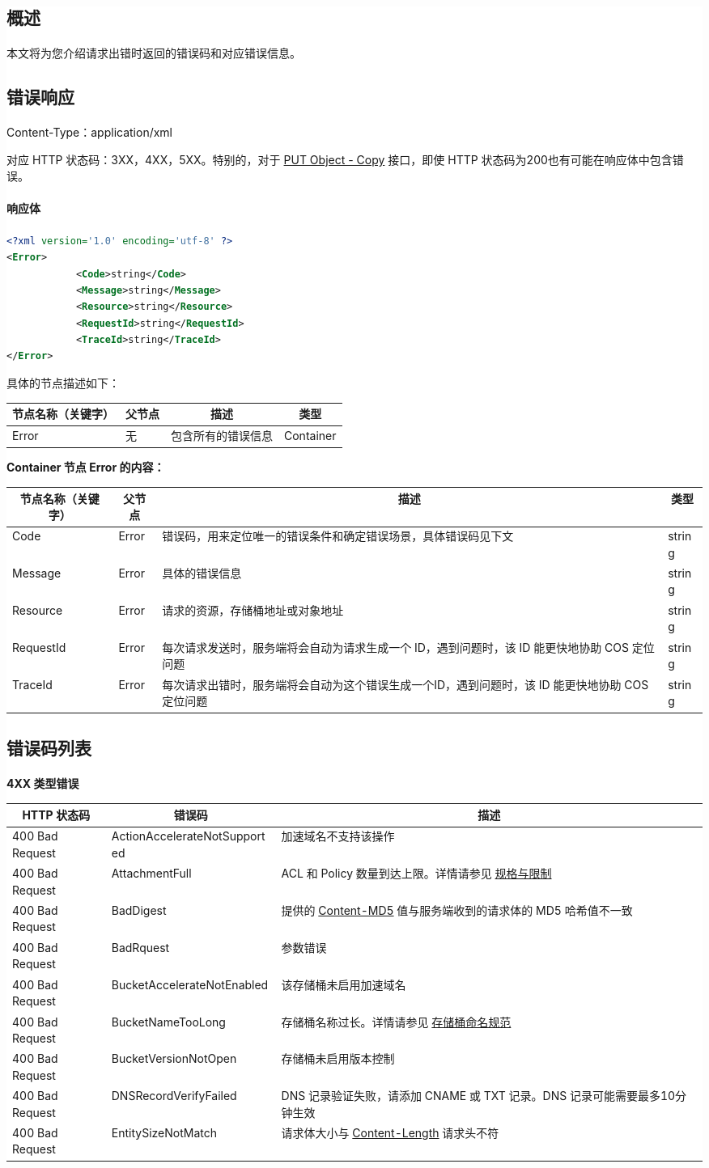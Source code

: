 ## 概述

本文将为您介绍请求出错时返回的错误码和对应错误信息。

## 错误响应

Content-Type：application/xml

对应 HTTP 状态码：3XX，4XX，5XX。特别的，对于 [PUT Object - Copy](https://cloud.tencent.com/document/product/436/10881) 接口，即使 HTTP 状态码为200也有可能在响应体中包含错误。

#### 响应体

```xml
<?xml version='1.0' encoding='utf-8' ?>
<Error>
			<Code>string</Code>
			<Message>string</Message>
			<Resource>string</Resource>
			<RequestId>string</RequestId>
			<TraceId>string</TraceId>
</Error>
```

具体的节点描述如下：

| 节点名称（关键字） | 父节点 | 描述               | 类型      |
| ------------------ | ------ | ------------------ | --------- |
| Error              | 无     | 包含所有的错误信息 | Container |

**Container 节点 Error 的内容：**

| 节点名称（关键字） | 父节点 | 描述                                                         | 类型   |
| ------------------ | ------ | ------------------------------------------------------------ | ------ |
| Code               | Error  | 错误码，用来定位唯一的错误条件和确定错误场景，具体错误码见下文 | string |
| Message            | Error  | 具体的错误信息                                               | string |
| Resource           | Error  | 请求的资源，存储桶地址或对象地址                             | string |
| RequestId          | Error  | 每次请求发送时，服务端将会自动为请求生成一个 ID，遇到问题时，该 ID 能更快地协助 COS 定位问题 | string |
| TraceId            | Error  | 每次请求出错时，服务端将会自动为这个错误生成一个ID，遇到问题时，该 ID 能更快地协助 COS 定位问题 | string |

## 错误码列表

**4XX 类型错误**

| HTTP 状态码          | 错误码                       | 描述  |
| --------------- | -------------------------- | ----------------- |
| 400 Bad Request                     | ActionAccelerateNotSupported          | 加速域名不支持该操作                                         |
| 400 Bad Request                     | AttachmentFull                        | ACL 和 Policy 数量到达上限。详情请参见 [规格与限制](https://cloud.tencent.com/document/product/436/14518)    |
| 400 Bad Request                     | BadDigest                             | 提供的 [Content-MD5](https://cloud.tencent.com/document/product/436/7728#.E8.AF.B7.E6.B1.82.E5.A4.B4.E9.83.A8.E5.88.97.E8.A1.A8) 值与服务端收到的请求体的 MD5 哈希值不一致 |
| 400 Bad Request                     | BadRquest                             | 参数错误                                                     |
| 400 Bad Request                     | BucketAccelerateNotEnabled            | 该存储桶未启用加速域名                                       |
| 400 Bad Request                     | BucketNameTooLong                     | 存储桶名称过长。详情请参见 [存储桶命名规范](https://cloud.tencent.com/document/product/436/13312#.E5.AD.98.E5.82.A8.E6.A1.B6.E5.91.BD.E5.90.8D.E8.A7.84.E8.8C.83)                                                |
| 400 Bad Request                     | BucketVersionNotOpen                  | 存储桶未启用版本控制                                         |
| 400 Bad Request                     | DNSRecordVerifyFailed                 | DNS 记录验证失败，请添加 CNAME 或 TXT 记录。DNS 记录可能需要最多10分钟生效 |
| 400 Bad Request                     | EntitySizeNotMatch                    | 请求体大小与 [Content-Length](https://cloud.tencent.com/document/product/436/7728#.E8.AF.B7.E6.B1.82.E5.A4.B4.E9.83.A8.E5.88.97.E8.A1.A8) 请求头不符                       |